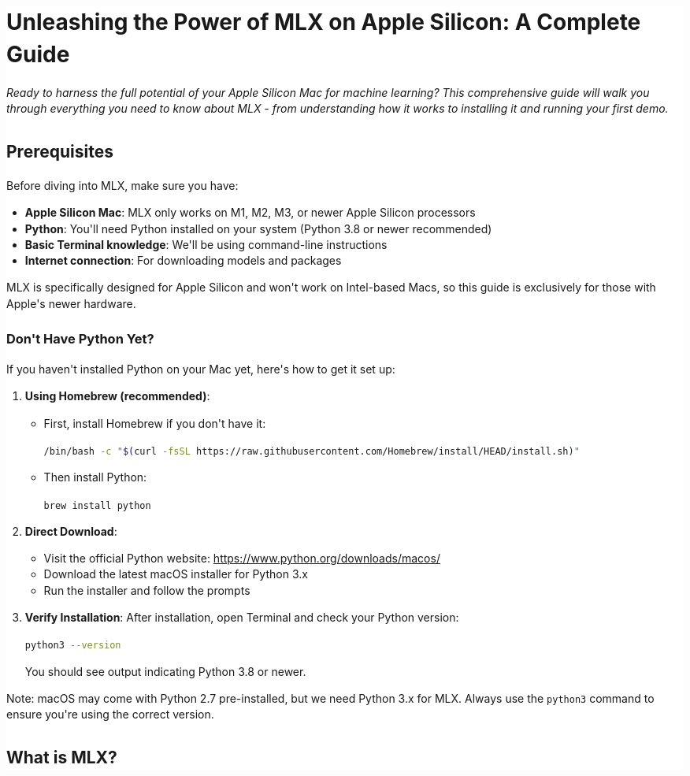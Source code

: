 # Unleashing the Power of MLX on Apple Silicon: A Complete Guide

*Ready to harness the full potential of your Apple Silicon Mac for machine learning? This comprehensive guide will walk you through everything you need to know about MLX - from understanding how it works to installing it and running your first demo.*

## Prerequisites

Before diving into MLX, make sure you have:

- **Apple Silicon Mac**: MLX only works on M1, M2, M3, or newer Apple Silicon processors
- **Python**: You'll need Python installed on your system (Python 3.8 or newer recommended)
- **Basic Terminal knowledge**: We'll be using command-line instructions
- **Internet connection**: For downloading models and packages

MLX is specifically designed for Apple Silicon and won't work on Intel-based Macs, so this guide is exclusively for those with Apple's newer hardware.

### Don't Have Python Yet?

If you haven't installed Python on your Mac yet, here's how to get it set up:

1. **Using Homebrew (recommended)**:
   - First, install Homebrew if you don't have it:

     ```bash
     /bin/bash -c "$(curl -fsSL https://raw.githubusercontent.com/Homebrew/install/HEAD/install.sh)"
     ```

   - Then install Python:

     ```bash
     brew install python
     ```

2. **Direct Download**:
   - Visit the official Python website: <https://www.python.org/downloads/macos/>
   - Download the latest macOS installer for Python 3.x
   - Run the installer and follow the prompts

3. **Verify Installation**:
   After installation, open Terminal and check your Python version:

   ```bash
   python3 --version
   ```

   You should see output indicating Python 3.8 or newer.

Note: macOS may come with Python 2.7 pre-installed, but we need Python 3.x for MLX. Always use the `python3` command to ensure you're using the correct version.

## What is MLX?
